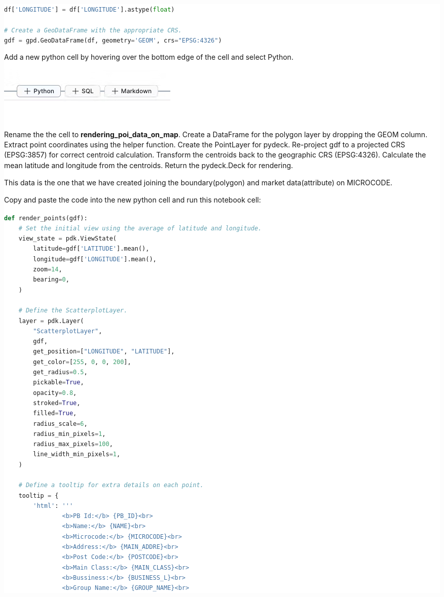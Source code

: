 ```python
df['LONGITUDE'] = df['LONGITUDE'].astype(float)

# Create a GeoDataFrame with the appropriate CRS.
gdf = gpd.GeoDataFrame(df, geometry='GEOM', crs="EPSG:4326")
```

Add a new python cell by hovering over the bottom edge of the cell and select Python.

![alt text](assets/I012.png)

Rename the the cell to **rendering_poi_data_on_map**.
Create a DataFrame for the polygon layer by dropping the GEOM column. Extract point coordinates using the helper function. Create the PointLayer for pydeck. Re-project gdf to a projected CRS (EPSG:3857) for correct centroid calculation. Transform the centroids back to the geographic CRS (EPSG:4326). Calculate the mean latitude and longitude from the centroids. Return the pydeck.Deck for rendering.

This data is the one that we have created joining the boundary(polygon) and market data(attribute) on MICROCODE.

Copy and paste the code into the new python cell and run this notebook cell:

```python
def render_points(gdf):
    # Set the initial view using the average of latitude and longitude.
    view_state = pdk.ViewState(
        latitude=gdf['LATITUDE'].mean(),
        longitude=gdf['LONGITUDE'].mean(),
        zoom=14,
        bearing=0,
    )

    # Define the ScatterplotLayer.
    layer = pdk.Layer(
        "ScatterplotLayer",
        gdf,
        get_position=["LONGITUDE", "LATITUDE"],
        get_color=[255, 0, 0, 200],
        get_radius=0.5,
        pickable=True,
        opacity=0.8,
        stroked=True,
        filled=True,
        radius_scale=6,
        radius_min_pixels=1,
        radius_max_pixels=100,
        line_width_min_pixels=1,
    )

    # Define a tooltip for extra details on each point.
    tooltip = {
        'html': '''
                <b>PB Id:</b> {PB_ID}<br>
                <b>Name:</b> {NAME}<br>
                <b>Microcode:</b> {MICROCODE}<br>
                <b>Address:</b> {MAIN_ADDRE}<br>
                <b>Post Code:</b> {POSTCODE}<br>
                <b>Main Class:</b> {MAIN_CLASS}<br>
                <b>Bussiness:</b> {BUSINESS_L}<br>
                <b>Group Name:</b> {GROUP_NAME}<br>
```
